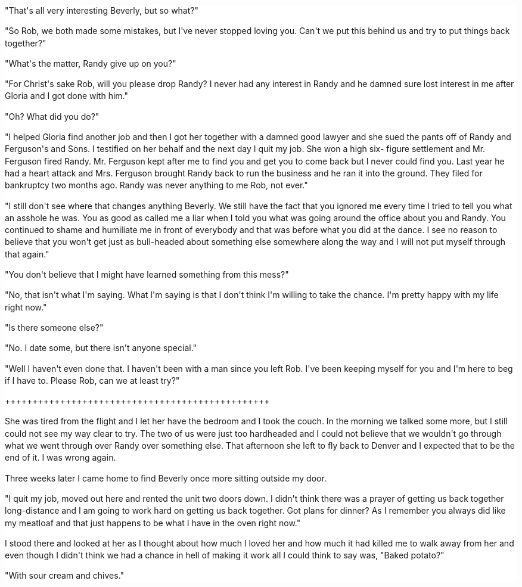  "That's all very interesting Beverly, but so what?" 

 "So Rob, we both made some mistakes, but I've never stopped loving you. Can't we put this behind us and try to put things back together?" 

 "What's the matter, Randy give up on you?" 

 "For Christ's sake Rob, will you please drop Randy? I never had any interest in Randy and he damned sure lost interest in me after Gloria and I got done with him." 

 "Oh? What did you do?" 

 "I helped Gloria find another job and then I got her together with a damned good lawyer and she sued the pants off of Randy and Ferguson's and Sons. I testified on her behalf and the next day I quit my job. She won a high six- figure settlement and Mr. Ferguson fired Randy. Mr. Ferguson kept after me to find you and get you to come back but I never could find you. Last year he had a heart attack and Mrs. Ferguson brought Randy back to run the business and he ran it into the ground. They filed for bankruptcy two months ago. Randy was never anything to me Rob, not ever." 

 "I still don't see where that changes anything Beverly. We still have the fact that you ignored me every time I tried to tell you what an asshole he was. You as good as called me a liar when I told you what was going around the office about you and Randy. You continued to shame and humiliate me in front of everybody and that was before what you did at the dance. I see no reason to believe that you won't get just as bull-headed about something else somewhere along the way and I will not put myself through that again." 

 "You don't believe that I might have learned something from this mess?" 

 "No, that isn't what I'm saying. What I'm saying is that I don't think I'm willing to take the chance. I'm pretty happy with my life right now." 

 "Is there someone else?" 

 "No. I date some, but there isn't anyone special." 

 "Well I haven't even done that. I haven't been with a man since you left Rob. I've been keeping myself for you and I'm here to beg if I have to. Please Rob, can we at least try?" 

 ++++++++++++++++++++++++++++++++++++++++++++++++ 

 She was tired from the flight and I let her have the bedroom and I took the couch. In the morning we talked some more, but I still could not see my way clear to try. The two of us were just too hardheaded and I could not believe that we wouldn't go through what we went through over Randy over something else. That afternoon she left to fly back to Denver and I expected that to be the end of it. I was wrong again. 

 Three weeks later I came home to find Beverly once more sitting outside my door. 

 "I quit my job, moved out here and rented the unit two doors down. I didn't think there was a prayer of getting us back together long-distance and I am going to work hard on getting us back together. Got plans for dinner? As I remember you always did like my meatloaf and that just happens to be what I have in the oven right now." 

 I stood there and looked at her as I thought about how much I loved her and how much it had killed me to walk away from her and even though I didn't think we had a chance in hell of making it work all I could think to say was, "Baked potato?" 

 "With sour cream and chives." 

